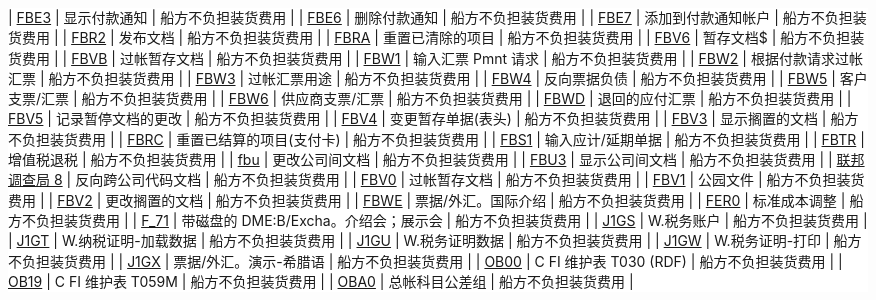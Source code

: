 | [FBE3](/sap-tcode/?search=FBE3) | 显示付款通知 | 船方不负担装货费用 |
| [FBE6](/sap-tcode/?search=FBE6) | 删除付款通知 | 船方不负担装货费用 |
| [FBE7](/sap-tcode/?search=FBE7) | 添加到付款通知帐户 | 船方不负担装货费用 |
| [FBR2](/sap-tcode/?search=FBR2) | 发布文档 | 船方不负担装货费用 |
| [FBRA](/sap-tcode/?search=FBRA) | 重置已清除的项目 | 船方不负担装货费用 |
| [FBV6](/sap-tcode/?search=FBV6) | 暂存文档$ | 船方不负担装货费用 |
| [FBVB](/sap-tcode/?search=FBVB) | 过帐暂存文档 | 船方不负担装货费用 |
| [FBW1](/sap-tcode/?search=FBW1) | 输入汇票 Pmnt 请求 | 船方不负担装货费用 |
| [FBW2](/sap-tcode/?search=FBW2) | 根据付款请求过帐汇票 | 船方不负担装货费用 |
| [FBW3](/sap-tcode/?search=FBW3) | 过帐汇票用途 | 船方不负担装货费用 |
| [FBW4](/sap-tcode/?search=FBW4) | 反向票据负债 | 船方不负担装货费用 |
| [FBW5](/sap-tcode/?search=FBW5) | 客户支票/汇票 | 船方不负担装货费用 |
| [FBW6](/sap-tcode/?search=FBW6) | 供应商支票/汇票 | 船方不负担装货费用 |
| [FBWD](/sap-tcode/?search=FBWD) | 退回的应付汇票 | 船方不负担装货费用 |
| [FBV5](/sap-tcode/?search=FBV5) | 记录暂停文档的更改 | 船方不负担装货费用 |
| [FBV4](/sap-tcode/?search=FBV4) | 变更暂存单据(表头) | 船方不负担装货费用 |
| [FBV3](/sap-tcode/?search=FBV3) | 显示搁置的文档 | 船方不负担装货费用 |
| [FBRC](/sap-tcode/?search=FBRC) | 重置已结算的项目(支付卡) | 船方不负担装货费用 |
| [FBS1](/sap-tcode/?search=FBS1) | 输入应计/延期单据 | 船方不负担装货费用 |
| [FBTR](/sap-tcode/?search=FBTR) | 增值税退税 | 船方不负担装货费用 |
| [fbu](/sap-tcode/?search=FBU2) | 更改公司间文档 | 船方不负担装货费用 |
| [FBU3](/sap-tcode/?search=FBU3) | 显示公司间文档 | 船方不负担装货费用 |
| [联邦调查局 8](/sap-tcode/?search=FBU8) | 反向跨公司代码文档 | 船方不负担装货费用 |
| [FBV0](/sap-tcode/?search=FBV0) | 过帐暂存文档 | 船方不负担装货费用 |
| [FBV1](/sap-tcode/?search=FBV1) | 公园文件 | 船方不负担装货费用 |
| [FBV2](/sap-tcode/?search=FBV2) | 更改搁置的文档 | 船方不负担装货费用 |
| [FBWE](/sap-tcode/?search=FBWE) | 票据/外汇。国际介绍 | 船方不负担装货费用 |
| [FER0](/sap-tcode/?search=FER0) | 标准成本调整 | 船方不负担装货费用 |
| [F_71](/sap-tcode/?search=F_71) | 带磁盘的 DME:B/Excha。介绍会；展示会 | 船方不负担装货费用 |
| [J1GS](/sap-tcode/?search=J1GS) | W.税务账户 | 船方不负担装货费用 |
| [J1GT](/sap-tcode/?search=J1GT) | W.纳税证明-加载数据 | 船方不负担装货费用 |
| [J1GU](/sap-tcode/?search=J1GU) | W.税务证明数据 | 船方不负担装货费用 |
| [J1GW](/sap-tcode/?search=J1GW) | W.税务证明-打印 | 船方不负担装货费用 |
| [J1GX](/sap-tcode/?search=J1GX) | 票据/外汇。演示-希腊语 | 船方不负担装货费用 |
| [OB00](/sap-tcode/?search=OB00) | C FI 维护表 T030 (RDF) | 船方不负担装货费用 |
| [OB19](/sap-tcode/?search=OB19) | C FI 维护表 T059M | 船方不负担装货费用 |
| [OBA0](/sap-tcode/?search=OBA0) | 总帐科目公差组 | 船方不负担装货费用 |